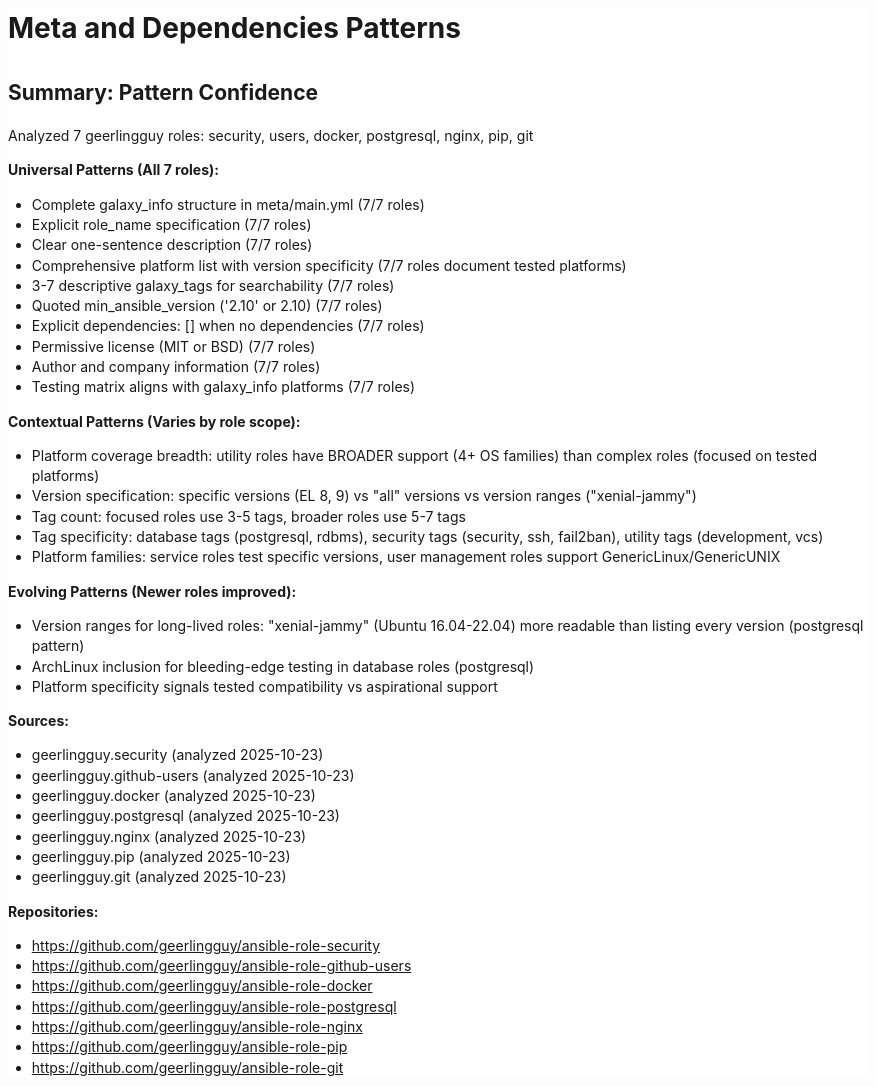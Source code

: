 # Meta and Dependencies Patterns

## Summary: Pattern Confidence

Analyzed 7 geerlingguy roles: security, users, docker, postgresql, nginx, pip, git

**Universal Patterns (All 7 roles):**

- Complete galaxy_info structure in meta/main.yml (7/7 roles)
- Explicit role_name specification (7/7 roles)
- Clear one-sentence description (7/7 roles)
- Comprehensive platform list with version specificity (7/7 roles document tested platforms)
- 3-7 descriptive galaxy_tags for searchability (7/7 roles)
- Quoted min_ansible_version ('2.10' or 2.10) (7/7 roles)
- Explicit dependencies: [] when no dependencies (7/7 roles)
- Permissive license (MIT or BSD) (7/7 roles)
- Author and company information (7/7 roles)
- Testing matrix aligns with galaxy_info platforms (7/7 roles)

**Contextual Patterns (Varies by role scope):**

- Platform coverage breadth: utility roles have BROADER support (4+ OS families) than complex roles (focused on tested platforms)
- Version specification: specific versions (EL 8, 9) vs "all" versions vs version ranges ("xenial-jammy")
- Tag count: focused roles use 3-5 tags, broader roles use 5-7 tags
- Tag specificity: database tags (postgresql, rdbms), security tags (security, ssh, fail2ban), utility tags (development, vcs)
- Platform families: service roles test specific versions, user management roles support GenericLinux/GenericUNIX

**Evolving Patterns (Newer roles improved):**

- Version ranges for long-lived roles: "xenial-jammy" (Ubuntu 16.04-22.04) more readable than listing every version (postgresql pattern)
- ArchLinux inclusion for bleeding-edge testing in database roles (postgresql)
- Platform specificity signals tested compatibility vs aspirational support

**Sources:**

- geerlingguy.security (analyzed 2025-10-23)
- geerlingguy.github-users (analyzed 2025-10-23)
- geerlingguy.docker (analyzed 2025-10-23)
- geerlingguy.postgresql (analyzed 2025-10-23)
- geerlingguy.nginx (analyzed 2025-10-23)
- geerlingguy.pip (analyzed 2025-10-23)
- geerlingguy.git (analyzed 2025-10-23)

**Repositories:**

- <https://github.com/geerlingguy/ansible-role-security>
- <https://github.com/geerlingguy/ansible-role-github-users>
- <https://github.com/geerlingguy/ansible-role-docker>
- <https://github.com/geerlingguy/ansible-role-postgresql>
- <https://github.com/geerlingguy/ansible-role-nginx>
- <https://github.com/geerlingguy/ansible-role-pip>
- <https://github.com/geerlingguy/ansible-role-git>

